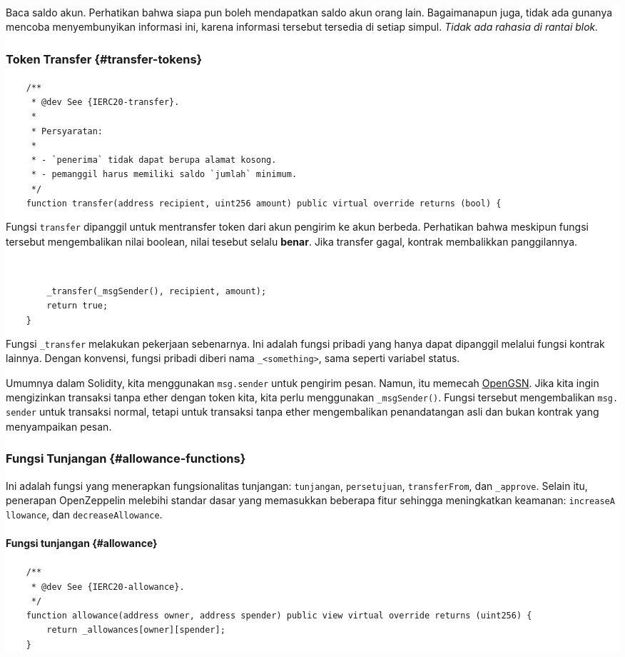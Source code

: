 Baca saldo akun. Perhatikan bahwa siapa pun boleh mendapatkan saldo akun orang lain. Bagaimanapun juga, tidak ada gunanya mencoba menyembunyikan informasi ini, karena informasi tersebut tersedia di setiap simpul. _Tidak ada rahasia di rantai blok._

### Token Transfer {#transfer-tokens}

```solidity
    /**
     * @dev See {IERC20-transfer}.
     *
     * Persyaratan:
     *
     * - `penerima` tidak dapat berupa alamat kosong.
     * - pemanggil harus memiliki saldo `jumlah` minimum.
     */
    function transfer(address recipient, uint256 amount) public virtual override returns (bool) {
```

Fungsi `transfer` dipanggil untuk mentransfer token dari akun pengirim ke akun berbeda. Perhatikan bahwa meskipun fungsi tersebut mengembalikan nilai boolean, nilai tesebut selalu **benar**. Jika transfer gagal, kontrak membalikkan panggilannya.

&nbsp;

```solidity
        _transfer(_msgSender(), recipient, amount);
        return true;
    }
```

Fungsi `_transfer` melakukan pekerjaan sebenarnya. Ini adalah fungsi pribadi yang hanya dapat dipanggil melalui fungsi kontrak lainnya. Dengan konvensi, fungsi pribadi diberi nama `_<something>`, sama seperti variabel status.

Umumnya dalam Solidity, kita menggunakan `msg.sender` untuk pengirim pesan. Namun, itu memecah [OpenGSN](http://opengsn.org/). Jika kita ingin mengizinkan transaksi tanpa ether dengan token kita, kita perlu menggunakan `_msgSender()`. Fungsi tersebut mengembalikan `msg.sender` untuk transaksi normal, tetapi untuk transaksi tanpa ether mengembalikan penandatangan asli dan bukan kontrak yang menyampaikan pesan.

### Fungsi Tunjangan {#allowance-functions}

Ini adalah fungsi yang menerapkan fungsionalitas tunjangan: `tunjangan`, `persetujuan`, `transferFrom`, dan `_approve`. Selain itu, penerapan OpenZeppelin melebihi standar dasar yang memasukkan beberapa fitur sehingga meningkatkan keamanan: `increaseAllowance`, dan `decreaseAllowance`.

#### Fungsi tunjangan {#allowance}

```solidity
    /**
     * @dev See {IERC20-allowance}.
     */
    function allowance(address owner, address spender) public view virtual override returns (uint256) {
        return _allowances[owner][spender];
    }
```
